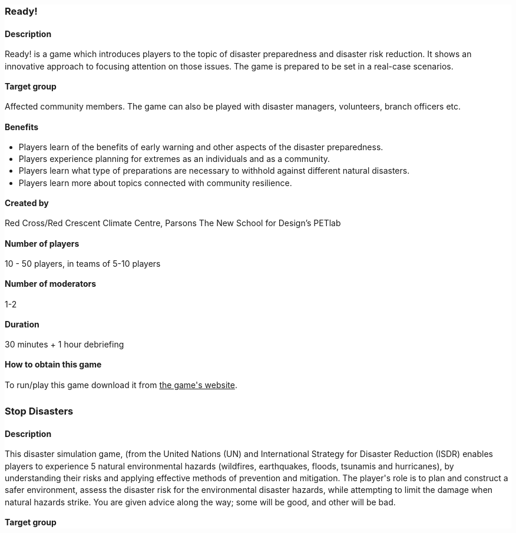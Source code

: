 ### Ready!

**Description**

Ready! is a game which introduces players to the topic of disaster preparedness and disaster risk reduction. It shows an innovative approach to focusing attention on those issues. The game is prepared to be set in a real-case scenarios.

**Target group**

Affected community members. The game can also be played with disaster managers, volunteers, branch officers etc.

**Benefits**

- Players learn of the benefits of early warning and other aspects of the disaster preparedness. 
- Players experience planning for extremes as an individuals and as a community.
- Players learn what type of preparations are necessary to withhold against different natural disasters.
- Players learn more about topics connected with community resilience.

**Created by**

Red Cross/Red Crescent Climate Centre, Parsons The New School for Design’s PETlab

**Number of players**

10 - 50 players, in teams of 5-10 players

**Number of moderators**

1-2

**Duration**

30 minutes + 1 hour debriefing

**How to obtain this game**

To run/play this game download it from [the game's website](http://climatecentre.org/resources-games/ready).

<p class="highlight-end"></p>

<p class="highlight-start"></p>

### Stop Disasters

**Description**

This disaster simulation game, (from the United Nations (UN) and International Strategy for Disaster Reduction (ISDR) enables players to experience 5 natural environmental hazards (wildfires, earthquakes, floods, tsunamis and hurricanes), by understanding their risks and applying effective methods of prevention and mitigation. The player's  role is to plan and construct a safer environment, assess the disaster risk for the environmental disaster hazards, while attempting to limit the damage when natural hazards strike. You are given advice along the way; some will be good, and other will be bad.

**Target group**
